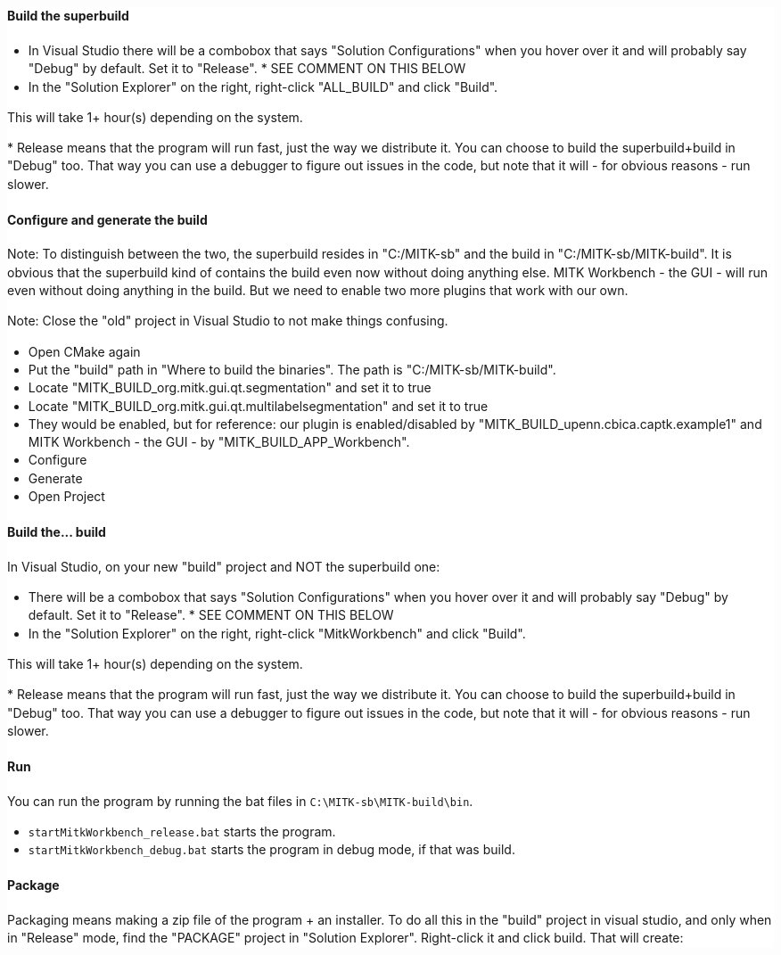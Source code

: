#### Build the superbuild

- In Visual Studio there will be a combobox that says "Solution Configurations" when you hover over it and will probably say "Debug" by default. Set it to "Release". \* SEE COMMENT ON THIS BELOW
- In the "Solution Explorer" on the right, right-click "ALL_BUILD" and click "Build".

This will take 1+ hour(s) depending on the system.

\* Release means that the program will run fast, just the way we distribute it. You can choose to build the superbuild+build in "Debug" too. That way you can use a debugger to figure out issues in the code, but note that it will - for obvious reasons - run slower.

#### Configure and generate the build

Note: To distinguish between the two, the superbuild resides in "C:/MITK-sb" and the build in "C:/MITK-sb/MITK-build". It is obvious that the superbuild kind of contains the build even now without doing anything else. MITK Workbench - the GUI - will run even without doing anything in the build. But we need to enable two more plugins that work with our own.

Note: Close the "old" project in Visual Studio to not make things confusing.

- Open CMake again
- Put the "build" path in "Where to build the binaries". The path is "C:/MITK-sb/MITK-build".
- Locate "MITK_BUILD_org.mitk.gui.qt.segmentation" and set it to true
- Locate "MITK_BUILD_org.mitk.gui.qt.multilabelsegmentation" and set it to true
- They would be enabled, but for reference: our plugin is enabled/disabled by "MITK_BUILD_upenn.cbica.captk.example1" and MITK Workbench - the GUI - by "MITK_BUILD_APP_Workbench".
- Configure
- Generate
- Open Project

#### Build the... build

In Visual Studio, on your new "build" project and NOT the superbuild one:

- There will be a combobox that says "Solution Configurations" when you hover over it and will probably say "Debug" by default. Set it to "Release". \* SEE COMMENT ON THIS BELOW
- In the "Solution Explorer" on the right, right-click "MitkWorkbench" and click "Build".

This will take 1+ hour(s) depending on the system.

\* Release means that the program will run fast, just the way we distribute it. You can choose to build the superbuild+build in "Debug" too. That way you can use a debugger to figure out issues in the code, but note that it will - for obvious reasons - run slower.

#### Run 

You can run the program by running the bat files in ```C:\MITK-sb\MITK-build\bin```.

- ```startMitkWorkbench_release.bat``` starts the program.
- ```startMitkWorkbench_debug.bat``` starts the program in debug mode, if that was build.

#### Package

Packaging means making a zip file of the program + an installer. To do all this in the "build" project in visual studio, and only when in "Release" mode, find the "PACKAGE" project in "Solution Explorer". Right-click it and click build. That will create:
